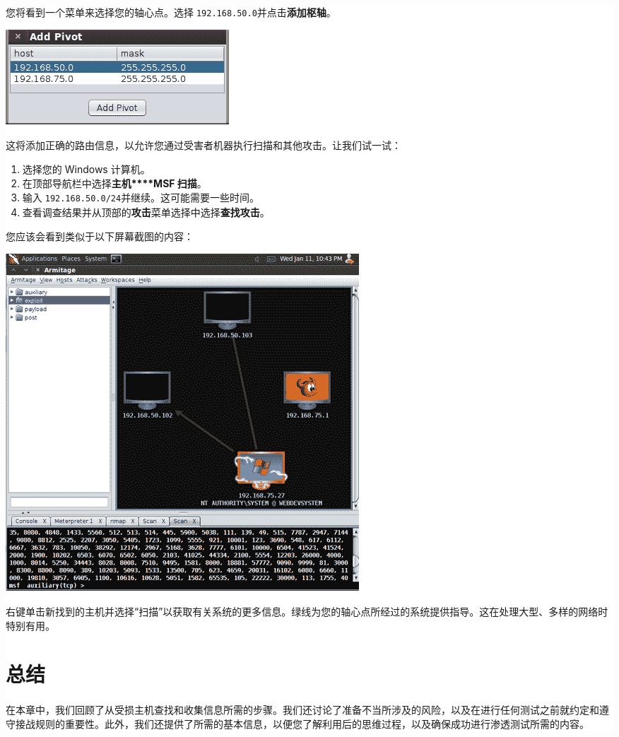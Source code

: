 您将看到一个菜单来选择您的轴心点。选择 `192.168.50.0`并点击**添加枢轴**。

![Pivoting](img/77440S_07_20.jpg)

这将添加正确的路由信息，以允许您通过受害者机器执行扫描和其他攻击。让我们试一试：

1.  选择您的 Windows 计算机。
2.  在顶部导航栏中选择**主机****MSF 扫描**。
3.  输入 `192.168.50.0/24`并继续。这可能需要一些时间。
4.  查看调查结果并从顶部的**攻击**菜单选择中选择**查找攻击**。

您应该会看到类似于以下屏幕截图的内容：

![Pivoting](img/77440S_07_21.jpg)

右键单击新找到的主机并选择“扫描”以获取有关系统的更多信息。绿线为您的轴心点所经过的系统提供指导。这在处理大型、多样的网络时特别有用。

# 总结

在本章中，我们回顾了从受损主机查找和收集信息所需的步骤。我们还讨论了准备不当所涉及的风险，以及在进行任何测试之前就约定和遵守接战规则的重要性。此外，我们还提供了所需的基本信息，以便您了解利用后的思维过程，以及确保成功进行渗透测试所需的内容。
